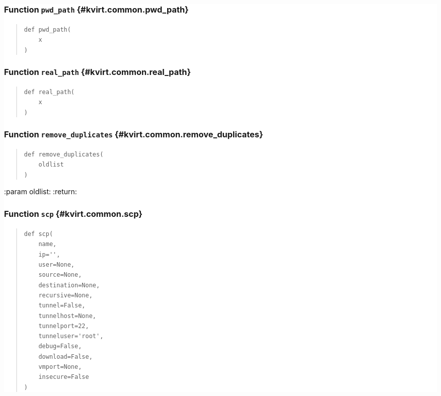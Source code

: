 ### Function `pwd_path` {#kvirt.common.pwd_path}




>     def pwd_path(
>         x
>     )




    
### Function `real_path` {#kvirt.common.real_path}




>     def real_path(
>         x
>     )




    
### Function `remove_duplicates` {#kvirt.common.remove_duplicates}




>     def remove_duplicates(
>         oldlist
>     )


:param oldlist:
:return:

    
### Function `scp` {#kvirt.common.scp}




>     def scp(
>         name,
>         ip='',
>         user=None,
>         source=None,
>         destination=None,
>         recursive=None,
>         tunnel=False,
>         tunnelhost=None,
>         tunnelport=22,
>         tunneluser='root',
>         debug=False,
>         download=False,
>         vmport=None,
>         insecure=False
>     )
